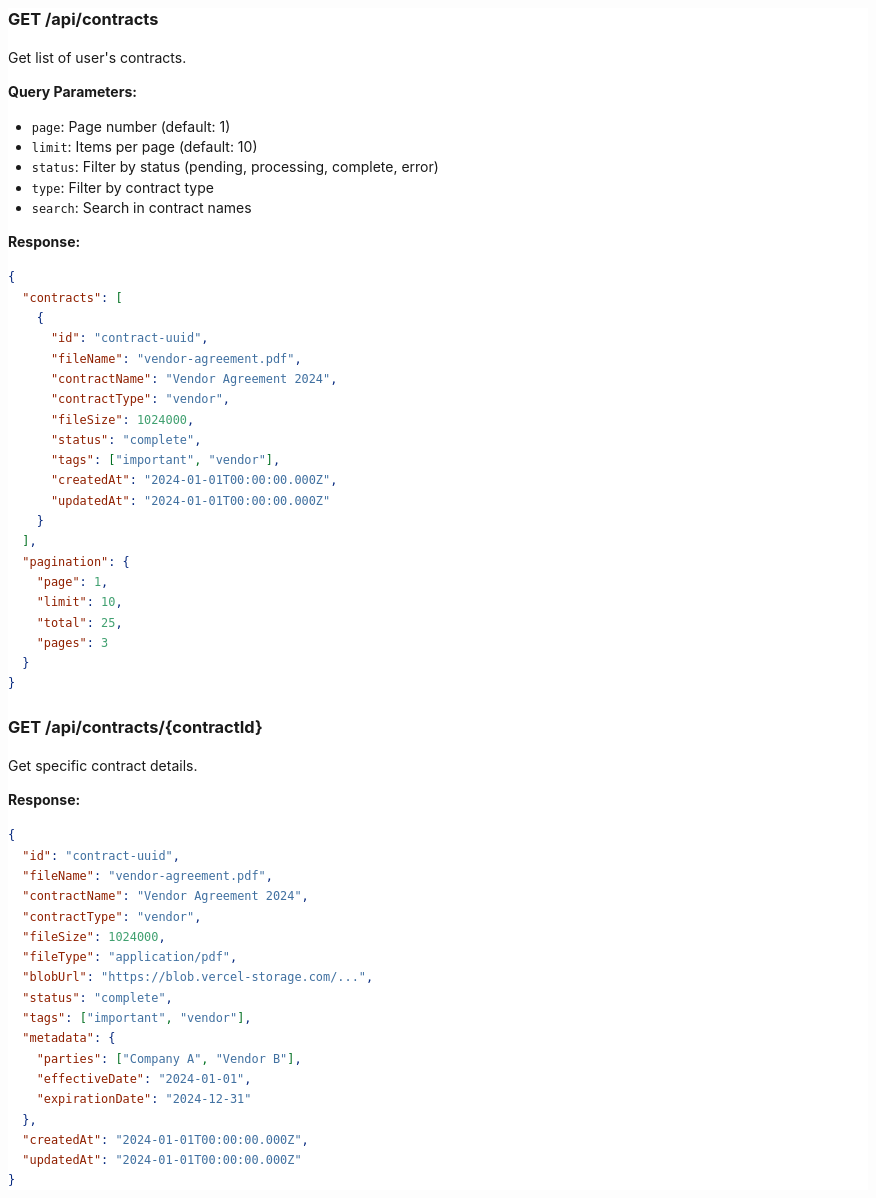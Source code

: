### GET /api/contracts
Get list of user's contracts.

**Query Parameters:**
- `page`: Page number (default: 1)
- `limit`: Items per page (default: 10)
- `status`: Filter by status (pending, processing, complete, error)
- `type`: Filter by contract type
- `search`: Search in contract names

**Response:**
```json
{
  "contracts": [
    {
      "id": "contract-uuid",
      "fileName": "vendor-agreement.pdf",
      "contractName": "Vendor Agreement 2024",
      "contractType": "vendor",
      "fileSize": 1024000,
      "status": "complete",
      "tags": ["important", "vendor"],
      "createdAt": "2024-01-01T00:00:00.000Z",
      "updatedAt": "2024-01-01T00:00:00.000Z"
    }
  ],
  "pagination": {
    "page": 1,
    "limit": 10,
    "total": 25,
    "pages": 3
  }
}
```

### GET /api/contracts/{contractId}
Get specific contract details.

**Response:**
```json
{
  "id": "contract-uuid",
  "fileName": "vendor-agreement.pdf",
  "contractName": "Vendor Agreement 2024",
  "contractType": "vendor",
  "fileSize": 1024000,
  "fileType": "application/pdf",
  "blobUrl": "https://blob.vercel-storage.com/...",
  "status": "complete",
  "tags": ["important", "vendor"],
  "metadata": {
    "parties": ["Company A", "Vendor B"],
    "effectiveDate": "2024-01-01",
    "expirationDate": "2024-12-31"
  },
  "createdAt": "2024-01-01T00:00:00.000Z",
  "updatedAt": "2024-01-01T00:00:00.000Z"
}
```
